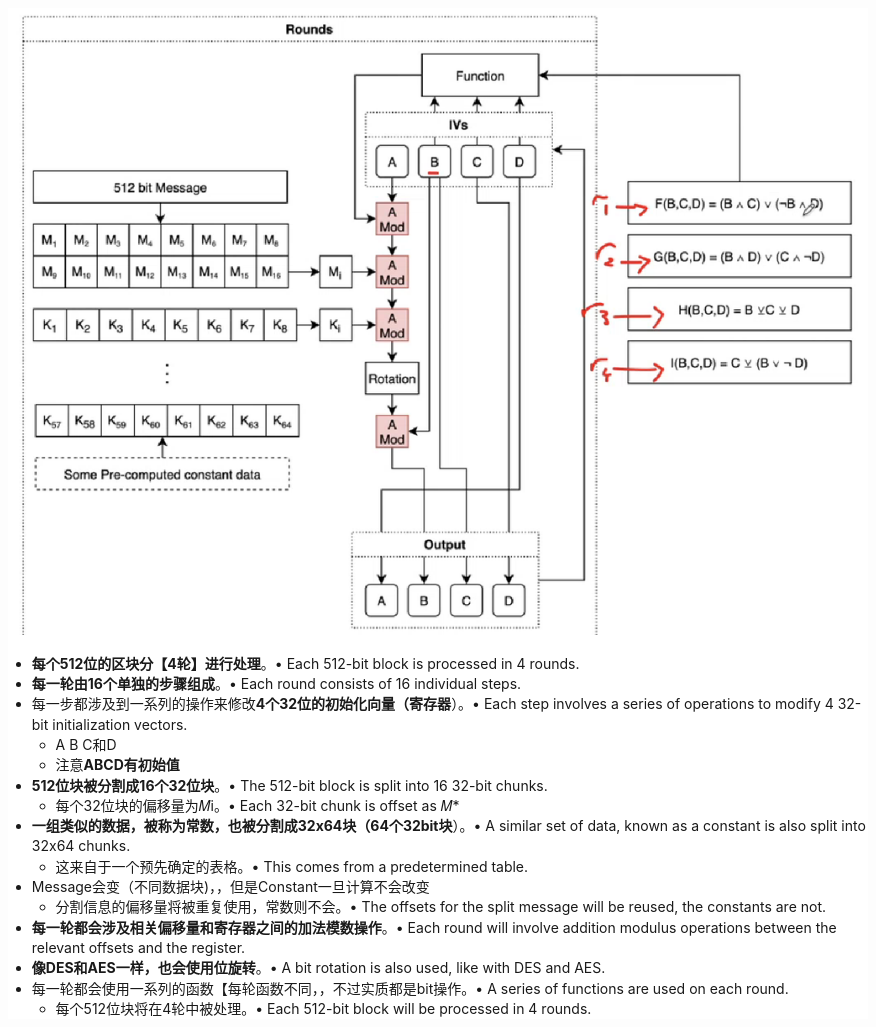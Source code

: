 ![](/static/2022-04-20-21-18-05.png)

- **每个512位的区块分【4轮】进行处理**。•	Each 512-bit block is processed in 4 rounds.
- **每一轮由16个单独的步骤组成**。•	Each round consists of 16 individual steps.
- 每一步都涉及到一系列的操作来修改**4个32位的初始化向量（寄存器**）。•	Each step involves a series of operations to modify 4 32-bit initialization vectors.
  - A B C和D
  - 注意**ABCD有初始值**
- **512位块被分割成16个32位块**。•	The 512-bit block is split into 16 32-bit chunks.
  - 每个32位块的偏移量为𝑀i。•	Each 32-bit chunk is offset as 𝑀*
- **一组类似的数据，被称为常数，也被分割成32x64块（64个32bit块**）。•	A similar set of data, known as a constant is also split into 32x64 chunks.
  - 这来自于一个预先确定的表格。•	This comes from a predetermined table.
- Message会变（不同数据块)，，但是Constant一旦计算不会改变
  - 分割信息的偏移量将被重复使用，常数则不会。•	The offsets for the split message will be reused, the constants are not.
- **每一轮都会涉及相关偏移量和寄存器之间的加法模数操作**。•	Each round will involve addition modulus operations between the relevant offsets and the register.
- **像DES和AES一样，也会使用位旋转**。•	A bit rotation is also used, like with DES and AES.
- 每一轮都会使用一系列的函数【每轮函数不同，，不过实质都是bit操作。•	A series of functions are used on each round.
  - 每个512位块将在4轮中被处理。•	Each 512-bit block will be processed in 4 rounds.
